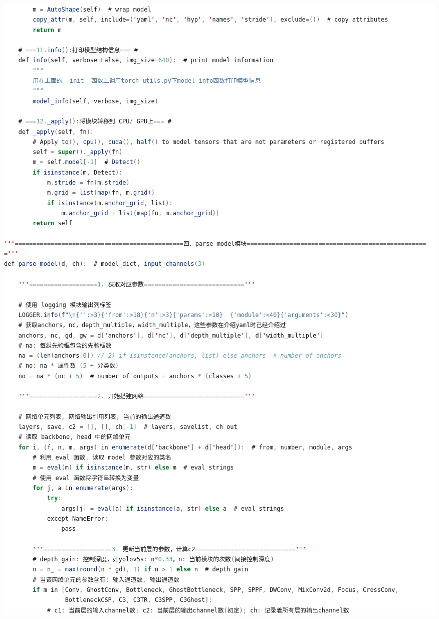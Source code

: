 ```java
        m = AutoShape(self)  # wrap model
        copy_attr(m, self, include=('yaml', 'nc', 'hyp', 'names', 'stride'), exclude=())  # copy attributes
        return m

    # ===11.info():打印模型结构信息=== #
    def info(self, verbose=False, img_size=640):  # print model information
        """
        用在上面的__init__函数上调用torch_utils.py下model_info函数打印模型信息
        """
        model_info(self, verbose, img_size)

    # ===12._apply():将模块转移到 CPU/ GPU上=== #
    def _apply(self, fn):
        # Apply to(), cpu(), cuda(), half() to model tensors that are not parameters or registered buffers
        self = super()._apply(fn)
        m = self.model[-1]  # Detect()
        if isinstance(m, Detect):
            m.stride = fn(m.stride)
            m.grid = list(map(fn, m.grid))
            if isinstance(m.anchor_grid, list):
                m.anchor_grid = list(map(fn, m.anchor_grid))
        return self

'''===============================================四、parse_model模块==================================================='''
def parse_model(d, ch):  # model_dict, input_channels(3)

    '''===================1. 获取对应参数============================'''

    # 使用 logging 模块输出列标签
    LOGGER.info(f"\n{'':>3}{'from':>18}{'n':>3}{'params':>10}  {'module':<40}{'arguments':<30}")
    # 获取anchors，nc，depth_multiple，width_multiple，这些参数在介绍yaml时已经介绍过
    anchors, nc, gd, gw = d['anchors'], d['nc'], d['depth_multiple'], d['width_multiple']
    # na: 每组先验框包含的先验框数
    na = (len(anchors[0]) // 2) if isinstance(anchors, list) else anchors  # number of anchors
    # no: na * 属性数 (5 + 分类数)
    no = na * (nc + 5)  # number of outputs = anchors * (classes + 5)

    '''===================2. 开始搭建网络============================'''

    # 网络单元列表, 网络输出引用列表, 当前的输出通道数
    layers, save, c2 = [], [], ch[-1]  # layers, savelist, ch out
    # 读取 backbone, head 中的网络单元
    for i, (f, n, m, args) in enumerate(d['backbone'] + d['head']):  # from, number, module, args
        # 利用 eval 函数, 读取 model 参数对应的类名
        m = eval(m) if isinstance(m, str) else m  # eval strings
        # 使用 eval 函数将字符串转换为变量
        for j, a in enumerate(args):
            try:
                args[j] = eval(a) if isinstance(a, str) else a  # eval strings
            except NameError:
                pass

        '''===================3. 更新当前层的参数，计算c2============================'''
        # depth gain: 控制深度，如yolov5s: n*0.33，n: 当前模块的次数(间接控制深度)
        n = n_ = max(round(n * gd), 1) if n > 1 else n  # depth gain
        # 当该网络单元的参数含有: 输入通道数, 输出通道数
        if m in [Conv, GhostConv, Bottleneck, GhostBottleneck, SPP, SPPF, DWConv, MixConv2d, Focus, CrossConv,
                 BottleneckCSP, C3, C3TR, C3SPP, C3Ghost]:
            # c1: 当前层的输入channel数; c2: 当前层的输出channel数(初定); ch: 记录着所有层的输出channel数
```

[mirrors _ ultralytics _ yolov5 _ GitCode]: https://gitcode.net/mirrors/ultralytics/yolov5?utm_source=csdn_github_accelerator
[YOLOv5]: https://so.csdn.net/so/search?q=YOLOv5%E6%BA%90%E7%A0%81&spm=1001.2101.3001.7020
[YOLOv5_1]: https://blog.csdn.net/weixin_43334693/article/details/129356033?spm=1001.2014.3001.5501
[YOLOv5_2_detect.py]: https://blog.csdn.net/weixin_43334693/article/details/129349094?spm=1001.2014.3001.5501
[YOLOv5_3_train.py]: https://blog.csdn.net/weixin_43334693/article/details/129460666?spm=1001.2014.3001.5501
[YOLOv5_4_val_test_.py]: https://blog.csdn.net/weixin_43334693/article/details/129649553?spm=1001.2014.3001.5501
[YOLOv5_5_yolov5s.yaml]: https://blog.csdn.net/weixin_43334693/article/details/129697521?spm=1001.2014.3001.5501
[YOLOv5_7_2_common.py]: https://blog.csdn.net/weixin_43334693/article/details/129854764
[Link 1]: #%E5%89%8D%E8%A8%80
[Link 2]: #%F0%9F%9A%80%E4%B8%80%E3%80%81%20%E5%AF%BC%E5%8C%85%E5%92%8C%E5%9F%BA%E6%9C%AC%E9%85%8D%E7%BD%AE
[1.1 _python_]: #1.1%20%E5%AF%BC%E5%85%A5%E5%AE%89%E8%A3%85%E5%A5%BD%E7%9A%84python%E5%BA%93%C2%A0
[1.2]: #1.2%20%E8%8E%B7%E5%8F%96%E5%BD%93%E5%89%8D%E6%96%87%E4%BB%B6%E7%9A%84%E7%BB%9D%E5%AF%B9%E8%B7%AF%E5%BE%84
[1.3]: #1.4%20%E5%8A%A0%E8%BD%BD%E8%87%AA%E5%AE%9A%E4%B9%89%E6%A8%A1%E5%9D%97
[parse_model]: #%F0%9F%9A%80%E4%BA%8C%E3%80%81parse_model%E5%87%BD%E6%95%B0
[2.1]: #2.1%20%E8%8E%B7%E5%8F%96%E5%AF%B9%E5%BA%94%E5%8F%82%E6%95%B0
[2.2]: #%C2%A02.2%20%E6%90%AD%E5%BB%BA%E7%BD%91%E7%BB%9C%E5%89%8D%E5%87%86%E5%A4%87
[2.3 _c2]: #2.3%20%E6%9B%B4%E6%96%B0%E5%BD%93%E5%89%8D%E5%B1%82%E7%9A%84%E5%8F%82%E6%95%B0%EF%BC%8C%E8%AE%A1%E7%AE%97c2
[2.4]: #2.4%20%E4%BD%BF%E7%94%A8%E5%BD%93%E5%89%8D%E5%B1%82%E7%9A%84%E5%8F%82%E6%95%B0%E6%90%AD%E5%BB%BA%E5%BD%93%E5%89%8D%E5%B1%82
[2.5 _layers]: #%C2%A02.5%20%E6%89%93%E5%8D%B0%E5%92%8C%E4%BF%9D%E5%AD%98layers%C2%A0
[_Detect]: #%F0%9F%9A%80%C2%A0%E4%B8%89%E3%80%81Detect%E6%A8%A1%E5%9D%97
[3.1]: #%C2%A03.1%20%E8%8E%B7%E5%8F%96%E9%A2%84%E6%B5%8B%E5%BE%97%E5%88%B0%E7%9A%84%E5%8F%82%E6%95%B0
[3.2]: #3.2%20%E5%90%91%E5%89%8D%E4%BC%A0%E6%92%AD
[3.3 _grid]: #3.3%20%E7%9B%B8%E5%AF%B9%E5%9D%90%E6%A0%87%E8%BD%AC%E6%8D%A2%E5%88%B0grid%E7%BB%9D%E5%AF%B9%E5%9D%90%E6%A0%87%E7%B3%BB
[Model]: #%F0%9F%9A%80%E5%9B%9B%E3%80%81Model%E7%B1%BB
[4.1 _init]: #4.1%C2%A0__init__%E5%87%BD%E6%95%B0
[4.2]: #4.2%20%E6%95%B0%E6%8D%AE%E5%A2%9E%E5%BC%BA%E7%9B%B8%E5%85%B3%E5%87%BD%E6%95%B0
[4.2.1 forward]: #4.2.1%C2%A0forward%28%29%3A%E7%AE%A1%E7%90%86%E5%89%8D%E5%90%91%E4%BC%A0%E6%92%AD%E5%87%BD%E6%95%B0
[4.2.2 _forward_augment_forward]: #4.2.2%C2%A0_forward_augment%28%29%3A%E6%8E%A8%E7%90%86%E7%9A%84forward
[4.2.3 _forward_once_forward]: #%C2%A04.2.3%C2%A0_forward_once%28%29%3A%E8%AE%AD%E7%BB%83%E7%9A%84forward
[4.2.4 _descale_pred]: #%C2%A04.2.4%C2%A0_descale_pred%28%29%3A%E5%B0%86%E6%8E%A8%E7%90%86%E7%BB%93%E6%9E%9C%E6%81%A2%E5%A4%8D%E5%88%B0%E5%8E%9F%E5%9B%BE%E5%B0%BA%E5%AF%B8
[4.2.5 _clip_augmented_TTA]: #4.2.5%C2%A0_clip_augmented%EF%BC%88%EF%BC%89%3ATTA%E7%9A%84%E6%97%B6%E5%80%99%E5%AF%B9%E5%8E%9F%E5%9B%BE%E7%89%87%E8%BF%9B%E8%A1%8C%E8%A3%81%E5%89%AA
[4.2.6 _profile_one_layer]: #%C2%A04.2.6%C2%A0_profile_one_layer%EF%BC%88%EF%BC%89%3A%E6%89%93%E5%8D%B0%E6%97%A5%E5%BF%97%E4%BF%A1%E6%81%AF
[4.2.7 _initialize_biases_biases]: #%C2%A04.2.7%C2%A0_initialize_biases%EF%BC%88%EF%BC%89%3A%E5%88%9D%E5%A7%8B%E5%8C%96%E5%81%8F%E7%BD%AEbiases%E4%BF%A1%E6%81%AF
[4.2.8 _print_biases_biases]: #4.2.8%C2%A0_print_biases%EF%BC%88%EF%BC%89%3A%E6%89%93%E5%8D%B0%E5%81%8F%E7%BD%AEbiases%E4%BF%A1%E6%81%AF
[4.2.9 fuse_Conv2d_BN]: #4.2.9%C2%A0fuse%EF%BC%88%EF%BC%89%3A%E5%B0%86Conv2d%2BBN%E8%BF%9B%E8%A1%8C%E8%9E%8D%E5%90%88
[4.2.10 autoshape]: #4.2.10%20autoshape%EF%BC%88%EF%BC%89%3A%E6%89%A9%E5%B1%95%E6%A8%A1%E5%9E%8B%E5%8A%9F%E8%83%BD
[4.2.11 info]: #4.2.11%20info%28%29%3A%E6%89%93%E5%8D%B0%E6%A8%A1%E5%9E%8B%E7%BB%93%E6%9E%84%E4%BF%A1%E6%81%AF
[4.2.12 _apply_ CPU_ GPU]: #4.2.12%20_apply%28%29%3A%E5%B0%86%E6%A8%A1%E5%9D%97%E8%BD%AC%E7%A7%BB%E5%88%B0%20CPU%2F%20GPU%E4%B8%8A
[yolo.py]: #%F0%9F%9A%80%E4%BA%94%E3%80%81yolo.py%E5%85%A8%E9%83%A8%E6%B3%A8%E9%87%8A
[YOLOV5-5.x _yolo.py_yolov5 yolo.py_HK_-CSDN]: https://hukai.blog.csdn.net/article/details/119869762
[YOLOv5 _ _ _yolov5_TongZJ]: https://blog.csdn.net/qq_55745968/article/details/124512331?ops_request_misc=%257B%2522request%255Fid%2522%253A%2522167961706616800188538901%2522%252C%2522scm%2522%253A%252220140713.130102334..%2522%257D&request_id=167961706616800188538901&biz_id=0&utm_medium=distribute.pc_search_result.none-task-blog-2~all~sobaiduend~default-2-124512331-null-null.142%5Ev76%5Epc_search_v2,201%5Ev4%5Eadd_ask,239%5Ev2%5Einsert_chatgpt&utm_term=strides%20computed%20during%20build&spm=1018.2226.3001.4187